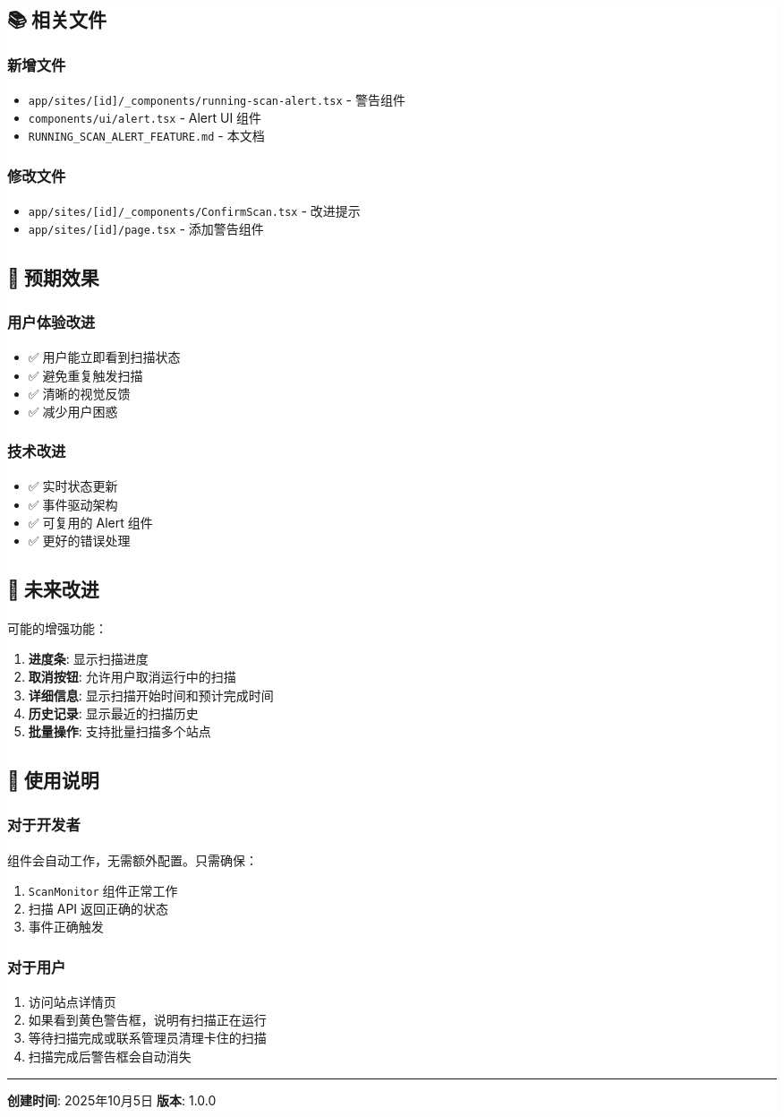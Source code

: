 ## 📚 相关文件

### 新增文件

- `app/sites/[id]/_components/running-scan-alert.tsx` - 警告组件
- `components/ui/alert.tsx` - Alert UI 组件
- `RUNNING_SCAN_ALERT_FEATURE.md` - 本文档

### 修改文件

- `app/sites/[id]/_components/ConfirmScan.tsx` - 改进提示
- `app/sites/[id]/page.tsx` - 添加警告组件

## 🎯 预期效果

### 用户体验改进

- ✅ 用户能立即看到扫描状态
- ✅ 避免重复触发扫描
- ✅ 清晰的视觉反馈
- ✅ 减少用户困惑

### 技术改进

- ✅ 实时状态更新
- ✅ 事件驱动架构
- ✅ 可复用的 Alert 组件
- ✅ 更好的错误处理

## 🚀 未来改进

可能的增强功能：

1. **进度条**: 显示扫描进度
2. **取消按钮**: 允许用户取消运行中的扫描
3. **详细信息**: 显示扫描开始时间和预计完成时间
4. **历史记录**: 显示最近的扫描历史
5. **批量操作**: 支持批量扫描多个站点

## 📝 使用说明

### 对于开发者

组件会自动工作，无需额外配置。只需确保：

1. `ScanMonitor` 组件正常工作
2. 扫描 API 返回正确的状态
3. 事件正确触发

### 对于用户

1. 访问站点详情页
2. 如果看到黄色警告框，说明有扫描正在运行
3. 等待扫描完成或联系管理员清理卡住的扫描
4. 扫描完成后警告框会自动消失

---

**创建时间**: 2025年10月5日
**版本**: 1.0.0
